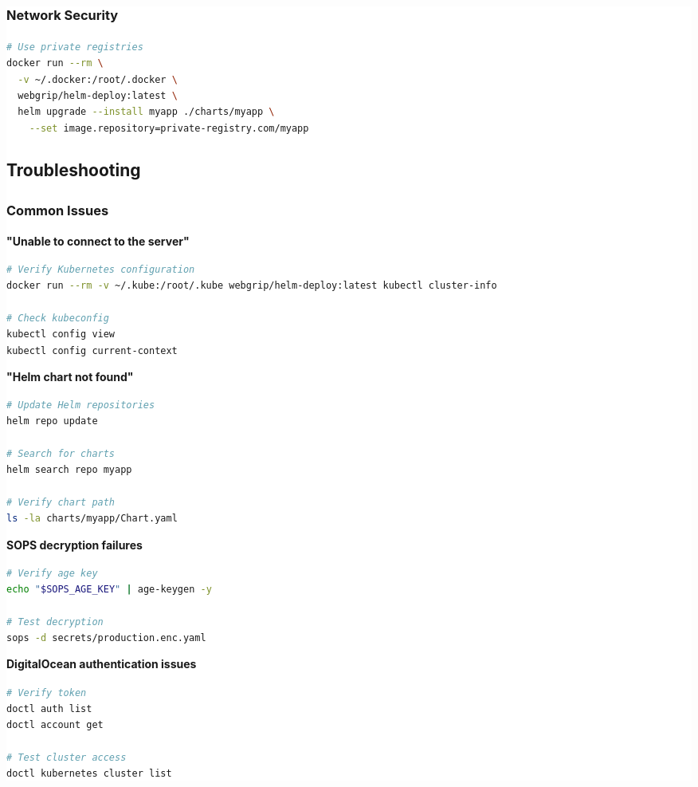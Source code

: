 ### Network Security

```bash
# Use private registries
docker run --rm \
  -v ~/.docker:/root/.docker \
  webgrip/helm-deploy:latest \
  helm upgrade --install myapp ./charts/myapp \
    --set image.repository=private-registry.com/myapp
```

## Troubleshooting

### Common Issues

**"Unable to connect to the server"**
```bash
# Verify Kubernetes configuration
docker run --rm -v ~/.kube:/root/.kube webgrip/helm-deploy:latest kubectl cluster-info

# Check kubeconfig
kubectl config view
kubectl config current-context
```

**"Helm chart not found"**
```bash
# Update Helm repositories
helm repo update

# Search for charts
helm search repo myapp

# Verify chart path
ls -la charts/myapp/Chart.yaml
```

**SOPS decryption failures**
```bash
# Verify age key
echo "$SOPS_AGE_KEY" | age-keygen -y

# Test decryption
sops -d secrets/production.enc.yaml
```

**DigitalOcean authentication issues**
```bash
# Verify token
doctl auth list
doctl account get

# Test cluster access
doctl kubernetes cluster list
```

